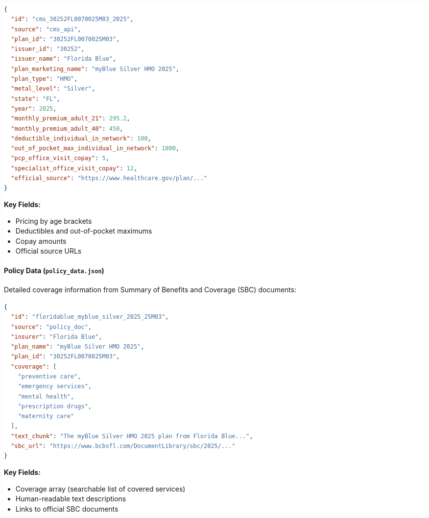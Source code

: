 ```json
{
  "id": "cms_30252FL0070025M03_2025",
  "source": "cms_api",
  "plan_id": "30252FL0070025M03",
  "issuer_id": "30252",
  "issuer_name": "Florida Blue",
  "plan_marketing_name": "myBlue Silver HMO 2025",
  "plan_type": "HMO",
  "metal_level": "Silver",
  "state": "FL",
  "year": 2025,
  "monthly_premium_adult_21": 295.2,
  "monthly_premium_adult_40": 450,
  "deductible_individual_in_network": 100,
  "out_of_pocket_max_individual_in_network": 1800,
  "pcp_office_visit_copay": 5,
  "specialist_office_visit_copay": 12,
  "official_source": "https://www.healthcare.gov/plan/..."
}
```

**Key Fields:**
- Pricing by age brackets
- Deductibles and out-of-pocket maximums
- Copay amounts
- Official source URLs

#### Policy Data (`policy_data.json`)

Detailed coverage information from Summary of Benefits and Coverage (SBC) documents:

```json
{
  "id": "floridablue_myblue_silver_2025_25M03",
  "source": "policy_doc",
  "insurer": "Florida Blue",
  "plan_name": "myBlue Silver HMO 2025",
  "plan_id": "30252FL0070025M03",
  "coverage": [
    "preventive care",
    "emergency services",
    "mental health",
    "prescription drugs",
    "maternity care"
  ],
  "text_chunk": "The myBlue Silver HMO 2025 plan from Florida Blue...",
  "sbc_url": "https://www.bcbsfl.com/DocumentLibrary/sbc/2025/..."
}
```

**Key Fields:**
- Coverage array (searchable list of covered services)
- Human-readable text descriptions
- Links to official SBC documents
